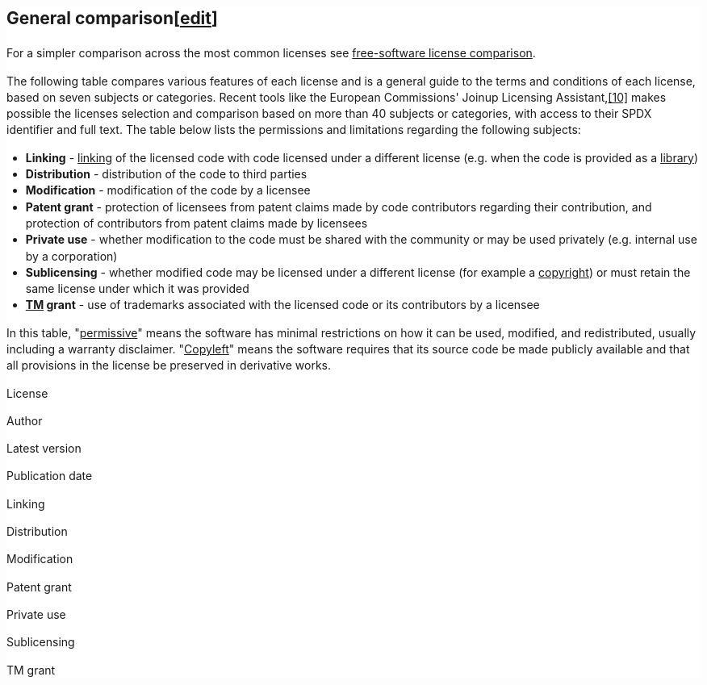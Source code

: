 ## General comparison\[[edit](https://en.wikipedia.org/w/index.php?title=Comparison_of_free_and_open-source_software_licenses&action=edit&section=2 "Edit section: General comparison")\]

For a simpler comparison across the most common licenses see [free-software license comparison](https://en.wikipedia.org/wiki/Free-software_license#Comparison "Free-software license").

The following table compares various features of each license and is a general guide to the terms and conditions of each license, based on seven subjects or categories. Recent tools like the European Commissions' Joinup Licensing Assistant,[\[10\]](https://en.wikipedia.org/wiki/Comparison_of_free_and_open-source_software_licenses#cite_note-10) makes possible the licenses selection and comparison based on more than 40 subjects or categories, with access to their SPDX identifier and full text. The table below lists the permissions and limitations regarding the following subjects:

-   **Linking** - [linking](https://en.wikipedia.org/wiki/Library_(computing)#Linking "Library (computing)") of the licensed code with code licensed under a different license (e.g. when the code is provided as a [library](https://en.wikipedia.org/wiki/Library_(computing) "Library (computing)"))
-   **Distribution** - distribution of the code to third parties
-   **Modification** - modification of the code by a licensee
-   **Patent grant** - protection of licensees from patent claims made by code contributors regarding their contribution, and protection of contributors from patent claims made by licensees
-   **Private use** - whether modification to the code must be shared with the community or may be used privately (e.g. internal use by a corporation)
-   **Sublicensing** - whether modified code may be licensed under a different license (for example a [copyright](https://en.wikipedia.org/wiki/Copyright "Copyright")) or must retain the same license under which it was provided
-   **[TM](https://en.wikipedia.org/wiki/Trademark "Trademark") grant** - use of trademarks associated with the licensed code or its contributors by a licensee

In this table, "[permissive](https://en.wikipedia.org/wiki/Permissive_software_license "Permissive software license")" means the software has minimal restrictions on how it can be used, modified, and redistributed, usually including a warranty disclaimer. "[Copyleft](https://en.wikipedia.org/wiki/Copyleft "Copyleft")" means the software requires that its source code be made publicly available and that all provisions in the license be preserved in derivative works.

License

Author

Latest version

Publication date

Linking

Distribution

Modification

Patent grant

Private use

Sublicensing

TM grant
